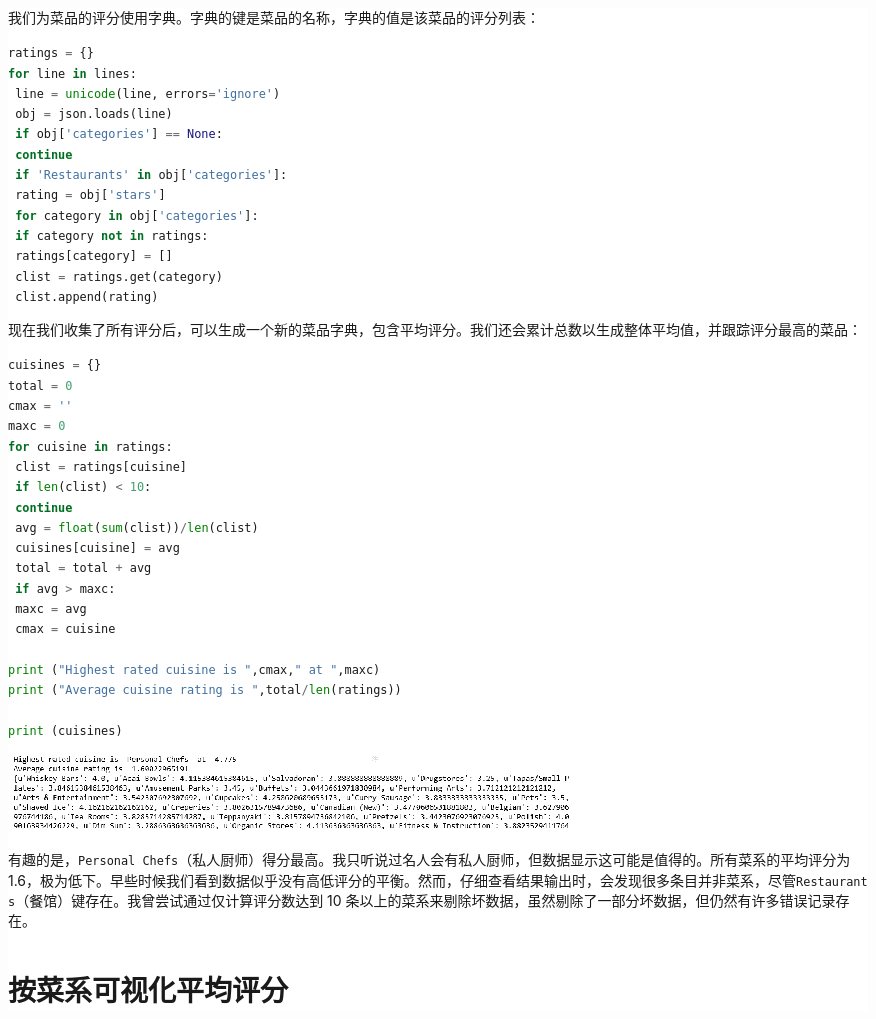 我们为菜品的评分使用字典。字典的键是菜品的名称，字典的值是该菜品的评分列表：

```py
ratings = {}
for line in lines:
 line = unicode(line, errors='ignore')
 obj = json.loads(line)
 if obj['categories'] == None:
 continue
 if 'Restaurants' in obj['categories']:
 rating = obj['stars']
 for category in obj['categories']:
 if category not in ratings:
 ratings[category] = []
 clist = ratings.get(category)
 clist.append(rating)
```

现在我们收集了所有评分后，可以生成一个新的菜品字典，包含平均评分。我们还会累计总数以生成整体平均值，并跟踪评分最高的菜品：

```py
cuisines = {}
total = 0
cmax = ''
maxc = 0
for cuisine in ratings:
 clist = ratings[cuisine]
 if len(clist) < 10:
 continue
 avg = float(sum(clist))/len(clist)
 cuisines[cuisine] = avg
 total = total + avg
 if avg > maxc:
 maxc = avg
 cmax = cuisine

print ("Highest rated cuisine is ",cmax," at ",maxc)
print ("Average cuisine rating is ",total/len(ratings))

print (cuisines)  
```

![](img/e80bdc66-bc55-4baf-820c-2012d9c8af6c.png)

有趣的是，`Personal Chefs`（私人厨师）得分最高。我只听说过名人会有私人厨师，但数据显示这可能是值得的。所有菜系的平均评分为 1.6，极为低下。早些时候我们看到数据似乎没有高低评分的平衡。然而，仔细查看结果输出时，会发现很多条目并非菜系，尽管`Restaurants`（餐馆）键存在。我曾尝试通过仅计算评分数达到 10 条以上的菜系来剔除坏数据，虽然剔除了一部分坏数据，但仍然有许多错误记录存在。

# 按菜系可视化平均评分
